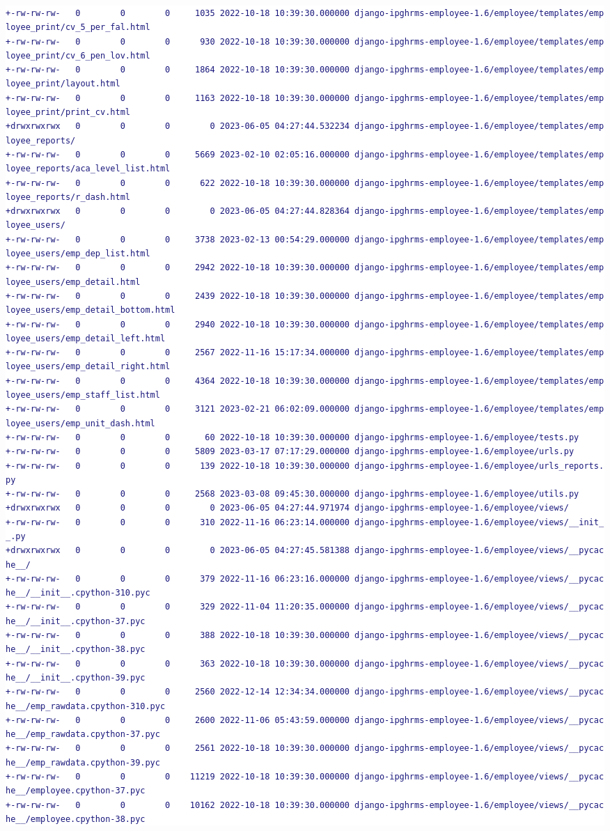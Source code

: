 ```diff
+-rw-rw-rw-   0        0        0     1035 2022-10-18 10:39:30.000000 django-ipghrms-employee-1.6/employee/templates/employee_print/cv_5_per_fal.html
+-rw-rw-rw-   0        0        0      930 2022-10-18 10:39:30.000000 django-ipghrms-employee-1.6/employee/templates/employee_print/cv_6_pen_lov.html
+-rw-rw-rw-   0        0        0     1864 2022-10-18 10:39:30.000000 django-ipghrms-employee-1.6/employee/templates/employee_print/layout.html
+-rw-rw-rw-   0        0        0     1163 2022-10-18 10:39:30.000000 django-ipghrms-employee-1.6/employee/templates/employee_print/print_cv.html
+drwxrwxrwx   0        0        0        0 2023-06-05 04:27:44.532234 django-ipghrms-employee-1.6/employee/templates/employee_reports/
+-rw-rw-rw-   0        0        0     5669 2023-02-10 02:05:16.000000 django-ipghrms-employee-1.6/employee/templates/employee_reports/aca_level_list.html
+-rw-rw-rw-   0        0        0      622 2022-10-18 10:39:30.000000 django-ipghrms-employee-1.6/employee/templates/employee_reports/r_dash.html
+drwxrwxrwx   0        0        0        0 2023-06-05 04:27:44.828364 django-ipghrms-employee-1.6/employee/templates/employee_users/
+-rw-rw-rw-   0        0        0     3738 2023-02-13 00:54:29.000000 django-ipghrms-employee-1.6/employee/templates/employee_users/emp_dep_list.html
+-rw-rw-rw-   0        0        0     2942 2022-10-18 10:39:30.000000 django-ipghrms-employee-1.6/employee/templates/employee_users/emp_detail.html
+-rw-rw-rw-   0        0        0     2439 2022-10-18 10:39:30.000000 django-ipghrms-employee-1.6/employee/templates/employee_users/emp_detail_bottom.html
+-rw-rw-rw-   0        0        0     2940 2022-10-18 10:39:30.000000 django-ipghrms-employee-1.6/employee/templates/employee_users/emp_detail_left.html
+-rw-rw-rw-   0        0        0     2567 2022-11-16 15:17:34.000000 django-ipghrms-employee-1.6/employee/templates/employee_users/emp_detail_right.html
+-rw-rw-rw-   0        0        0     4364 2022-10-18 10:39:30.000000 django-ipghrms-employee-1.6/employee/templates/employee_users/emp_staff_list.html
+-rw-rw-rw-   0        0        0     3121 2023-02-21 06:02:09.000000 django-ipghrms-employee-1.6/employee/templates/employee_users/emp_unit_dash.html
+-rw-rw-rw-   0        0        0       60 2022-10-18 10:39:30.000000 django-ipghrms-employee-1.6/employee/tests.py
+-rw-rw-rw-   0        0        0     5809 2023-03-17 07:17:29.000000 django-ipghrms-employee-1.6/employee/urls.py
+-rw-rw-rw-   0        0        0      139 2022-10-18 10:39:30.000000 django-ipghrms-employee-1.6/employee/urls_reports.py
+-rw-rw-rw-   0        0        0     2568 2023-03-08 09:45:30.000000 django-ipghrms-employee-1.6/employee/utils.py
+drwxrwxrwx   0        0        0        0 2023-06-05 04:27:44.971974 django-ipghrms-employee-1.6/employee/views/
+-rw-rw-rw-   0        0        0      310 2022-11-16 06:23:14.000000 django-ipghrms-employee-1.6/employee/views/__init__.py
+drwxrwxrwx   0        0        0        0 2023-06-05 04:27:45.581388 django-ipghrms-employee-1.6/employee/views/__pycache__/
+-rw-rw-rw-   0        0        0      379 2022-11-16 06:23:16.000000 django-ipghrms-employee-1.6/employee/views/__pycache__/__init__.cpython-310.pyc
+-rw-rw-rw-   0        0        0      329 2022-11-04 11:20:35.000000 django-ipghrms-employee-1.6/employee/views/__pycache__/__init__.cpython-37.pyc
+-rw-rw-rw-   0        0        0      388 2022-10-18 10:39:30.000000 django-ipghrms-employee-1.6/employee/views/__pycache__/__init__.cpython-38.pyc
+-rw-rw-rw-   0        0        0      363 2022-10-18 10:39:30.000000 django-ipghrms-employee-1.6/employee/views/__pycache__/__init__.cpython-39.pyc
+-rw-rw-rw-   0        0        0     2560 2022-12-14 12:34:34.000000 django-ipghrms-employee-1.6/employee/views/__pycache__/emp_rawdata.cpython-310.pyc
+-rw-rw-rw-   0        0        0     2600 2022-11-06 05:43:59.000000 django-ipghrms-employee-1.6/employee/views/__pycache__/emp_rawdata.cpython-37.pyc
+-rw-rw-rw-   0        0        0     2561 2022-10-18 10:39:30.000000 django-ipghrms-employee-1.6/employee/views/__pycache__/emp_rawdata.cpython-39.pyc
+-rw-rw-rw-   0        0        0    11219 2022-10-18 10:39:30.000000 django-ipghrms-employee-1.6/employee/views/__pycache__/employee.cpython-37.pyc
+-rw-rw-rw-   0        0        0    10162 2022-10-18 10:39:30.000000 django-ipghrms-employee-1.6/employee/views/__pycache__/employee.cpython-38.pyc
```